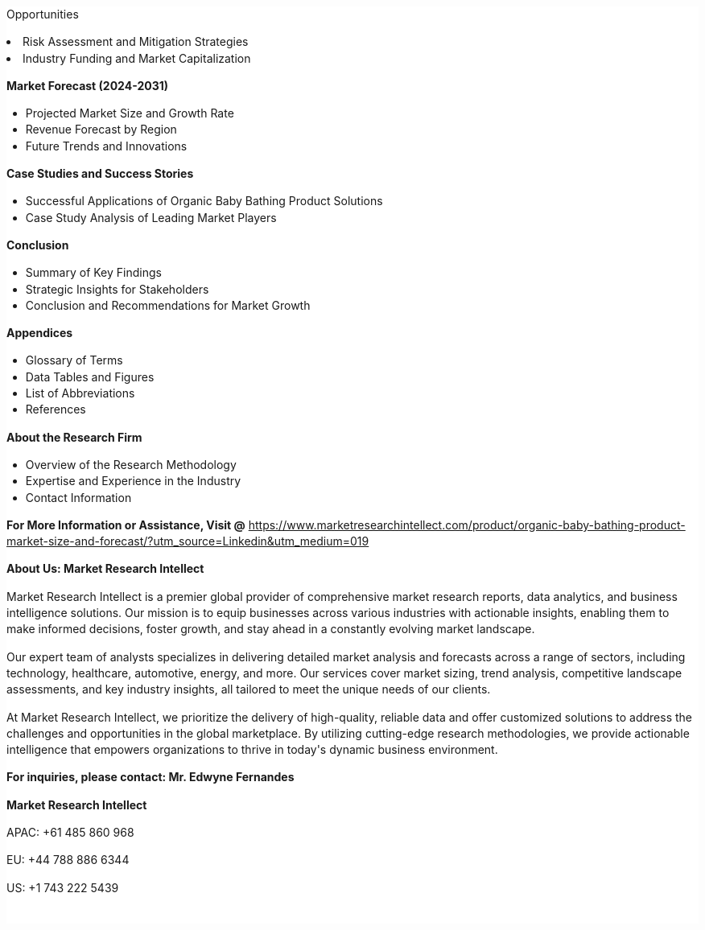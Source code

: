 Opportunities</li><li>Risk Assessment and Mitigation Strategies</li><li>Industry Funding and Market Capitalization</li></ul><p><strong>Market Forecast (2024-2031)</strong></p><ul><li>Projected Market Size and Growth Rate</li><li>Revenue Forecast by Region</li><li>Future Trends and Innovations</li></ul><p><strong>Case Studies and Success Stories</strong></p><ul><li>Successful Applications of Organic Baby Bathing Product Solutions</li><li>Case Study Analysis of Leading Market Players</li></ul><p><strong>Conclusion</strong></p><ul><li>Summary of Key Findings</li><li>Strategic Insights for Stakeholders</li><li>Conclusion and Recommendations for Market Growth</li></ul><p><strong>Appendices</strong></p><ul><li>Glossary of Terms</li><li>Data Tables and Figures</li><li>List of Abbreviations</li><li>References</li></ul><p><strong>About the Research Firm</strong></p><ul><li>Overview of the Research Methodology</li><li>Expertise and Experience in the Industry</li><li>Contact Information</li></ul></div><div class="article-main__content" data-test-id="publishing-text-block"><p><span class="font-[700]"><strong>For More Information or Assistance, Visit @</strong>&nbsp;<a href="https://www.marketresearchintellect.com/product/organic-baby-bathing-product-market-size-and-forecast/?utm_source=Linkedin&utm_medium=019">https://www.marketresearchintellect.com/product/organic-baby-bathing-product-market-size-and-forecast/?utm_source=Linkedin&utm_medium=019</a></span></p><p><strong>About Us: Market Research Intellect</strong></p><p>Market Research Intellect is a premier global provider of comprehensive market research reports, data analytics, and business intelligence solutions. Our mission is to equip businesses across various industries with actionable insights, enabling them to make informed decisions, foster growth, and stay ahead in a constantly evolving market landscape.</p><p>Our expert team of analysts specializes in delivering detailed market analysis and forecasts across a range of sectors, including technology, healthcare, automotive, energy, and more. Our services cover market sizing, trend analysis, competitive landscape assessments, and key industry insights, all tailored to meet the unique needs of our clients.</p><p>At Market Research Intellect, we prioritize the delivery of high-quality, reliable data and offer customized solutions to address the challenges and opportunities in the global marketplace. By utilizing cutting-edge research methodologies, we provide actionable intelligence that empowers organizations to thrive in today's dynamic business environment.</p><p><strong>For inquiries, please contact: Mr. Edwyne Fernandes</strong></p><p><strong>Market Research Intellect</strong></p><p>APAC: +61 485 860 968</p><p>EU: +44 788 886 6344</p><p>US: +1 743 222 5439</p></div><div class="article-main__content" data-test-id="publishing-text-block">&nbsp;</div>
